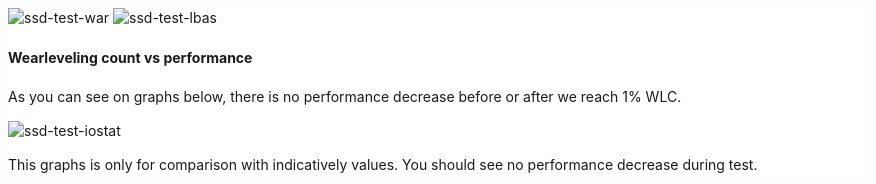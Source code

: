 <img class="alignnone size-full wp-image-636" src="/wp-content/uploads/2013/06/ssd-test-war.png" alt="ssd-test-war" width="603" height="247" srcset="/wp-content/uploads/2013/06/ssd-test-war.png 603w, /wp-content/uploads/2013/06/ssd-test-war-300x122.png 300w" sizes="(max-width: 603px) 100vw, 603px" />

<img class="alignnone size-full wp-image-637" src="/wp-content/uploads/2013/06/ssd-test-lbas1.png" alt="ssd-test-lbas" width="603" height="211" srcset="/wp-content/uploads/2013/06/ssd-test-lbas1.png 603w, /wp-content/uploads/2013/06/ssd-test-lbas1-300x104.png 300w" sizes="(max-width: 603px) 100vw, 603px" />

#### Wearleveling count vs performance

As you can see on graphs below, there is no performance decrease before or after we reach 1% WLC.

<img class="alignnone size-full wp-image-638" src="/wp-content/uploads/2013/06/ssd-test-iostat.png" alt="ssd-test-iostat" width="603" height="337" srcset="/wp-content/uploads/2013/06/ssd-test-iostat.png 603w, /wp-content/uploads/2013/06/ssd-test-iostat-300x167.png 300w" sizes="(max-width: 603px) 100vw, 603px" />

This graphs is only for comparison with indicatively values. You should see no performance decrease during test.
